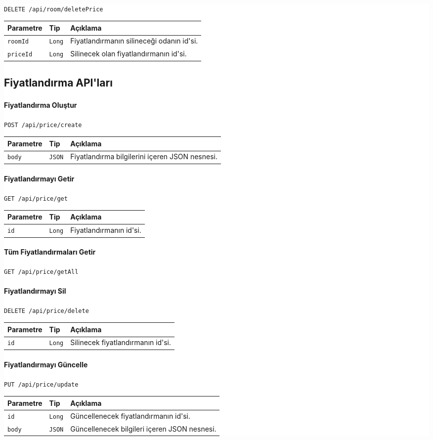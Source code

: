 ```http
DELETE /api/room/deletePrice
```

| Parametre | Tip     | Açıklama                |
| :-------- | :------- | :------------------------- |
| `roomId`      | `Long` | Fiyatlandırmanın silineceği odanın id'si. |
| `priceId` | `Long` | Silinecek olan fiyatlandırmanın id'si. |



## Fiyatlandırma API'ları

#### Fiyatlandırma Oluştur

```http
POST /api/price/create
```

| Parametre | Tip     | Açıklama                |
| :-------- | :------- | :------------------------- |
| `body` | `JSON` | Fiyatlandırma bilgilerini içeren JSON nesnesi. |

#### Fiyatlandırmayı Getir

```http
GET /api/price/get
```

| Parametre | Tip     | Açıklama                       |
| :-------- | :------- | :-------------------------------- |
| `id`      | `Long` | Fiyatlandırmanın id'si. |

#### Tüm Fiyatlandırmaları Getir

```http
GET /api/price/getAll
```

#### Fiyatlandırmayı Sil

```http
DELETE /api/price/delete
```
| Parametre | Tip     | Açıklama                       |
| :-------- | :------- | :-------------------------------- |
| `id`      | `Long` | Silinecek fiyatlandırmanın id'si. |

#### Fiyatlandırmayı Güncelle

```http
PUT /api/price/update
```

| Parametre | Tip     | Açıklama                |
| :-------- | :------- | :------------------------- |
| `id`      | `Long` | Güncellenecek fiyatlandırmanın id'si. |
| `body` | `JSON` | Güncellenecek bilgileri içeren JSON nesnesi. |
